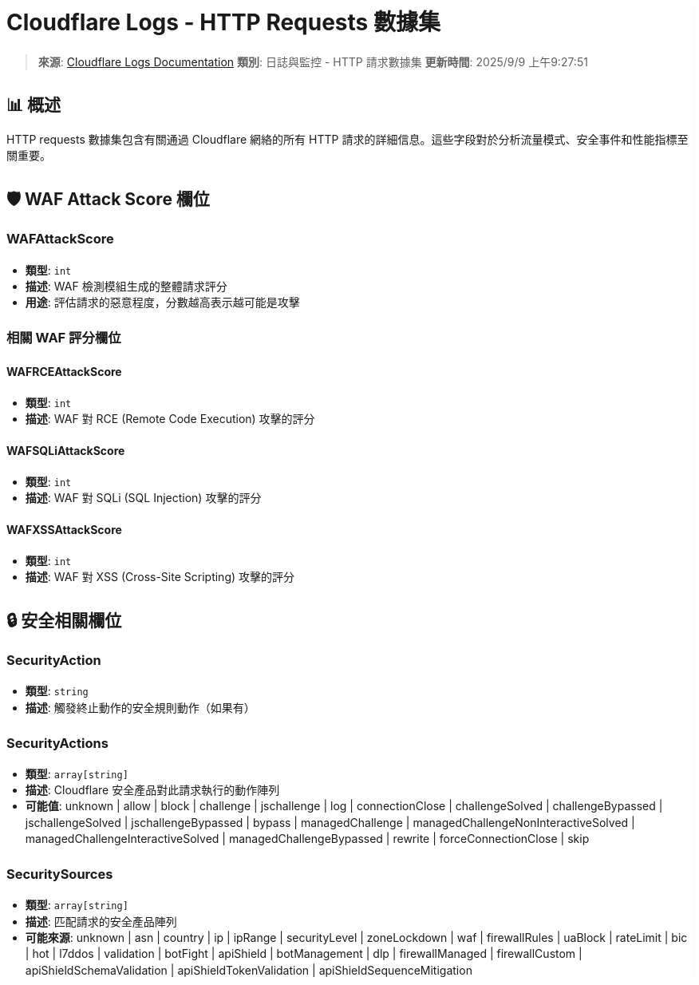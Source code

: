 # Cloudflare Logs - HTTP Requests 數據集

> **來源**: [Cloudflare Logs Documentation](https://developers.cloudflare.com/logs/logpush/logpush-job/datasets/zone/http_requests/)
> **類別**: 日誌與監控 - HTTP 請求數據集
> **更新時間**: 2025/9/9 上午9:27:51

## 📊 概述

HTTP requests 數據集包含有關通過 Cloudflare 網絡的所有 HTTP 請求的詳細信息。這些字段對於分析流量模式、安全事件和性能指標至關重要。

## 🛡️ WAF Attack Score 欄位

### WAFAttackScore
- **類型**: `int`
- **描述**: WAF 檢測模組生成的整體請求評分
- **用途**: 評估請求的惡意程度，分數越高表示越可能是攻擊

### 相關 WAF 評分欄位

#### WAFRCEAttackScore
- **類型**: `int`
- **描述**: WAF 對 RCE (Remote Code Execution) 攻擊的評分

#### WAFSQLiAttackScore
- **類型**: `int`
- **描述**: WAF 對 SQLi (SQL Injection) 攻擊的評分

#### WAFXSSAttackScore
- **類型**: `int`
- **描述**: WAF 對 XSS (Cross-Site Scripting) 攻擊的評分

## 🔒 安全相關欄位

### SecurityAction
- **類型**: `string`
- **描述**: 觸發終止動作的安全規則動作（如果有）

### SecurityActions
- **類型**: `array[string]`
- **描述**: Cloudflare 安全產品對此請求執行的動作陣列
- **可能值**: unknown | allow | block | challenge | jschallenge | log | connectionClose | challengeSolved | challengeBypassed | jschallengeSolved | jschallengeBypassed | bypass | managedChallenge | managedChallengeNonInteractiveSolved | managedChallengeInteractiveSolved | managedChallengeBypassed | rewrite | forceConnectionClose | skip

### SecuritySources
- **類型**: `array[string]`
- **描述**: 匹配請求的安全產品陣列
- **可能來源**: unknown | asn | country | ip | ipRange | securityLevel | zoneLockdown | waf | firewallRules | uaBlock | rateLimit | bic | hot | l7ddos | validation | botFight | apiShield | botManagement | dlp | firewallManaged | firewallCustom | apiShieldSchemaValidation | apiShieldTokenValidation | apiShieldSequenceMitigation
